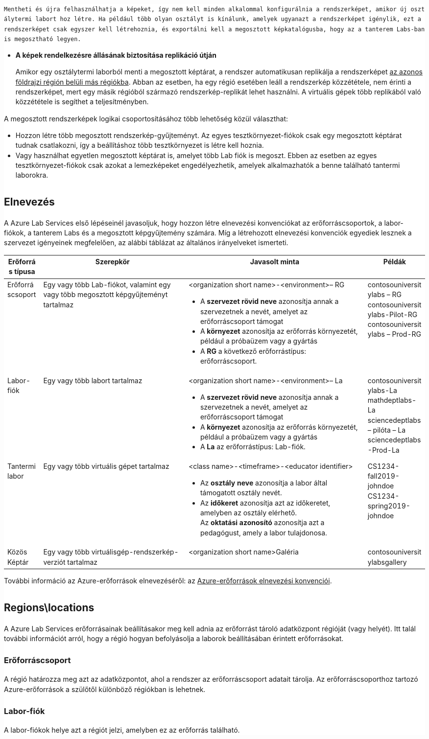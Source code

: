    Mentheti és újra felhasználhatja a képeket, így nem kell minden alkalommal konfigurálnia a rendszerképet, amikor új osztálytermi labort hoz létre. Ha például több olyan osztályt is kínálunk, amelyek ugyanazt a rendszerképet igénylik, ezt a rendszerképet csak egyszer kell létrehoznia, és exportálni kell a megosztott képkatalógusba, hogy az a tanterem Labs-ban is megosztható legyen.
- **A képek rendelkezésre állásának biztosítása replikáció útján**

    Amikor egy osztálytermi laborból menti a megosztott képtárat, a rendszer automatikusan replikálja a rendszerképet [az azonos földrajzi régión belüli más régiókba](https://azure.microsoft.com/global-infrastructure/regions/). Abban az esetben, ha egy régió esetében leáll a rendszerkép közzététele, nem érinti a rendszerképet, mert egy másik régióból származó rendszerkép-replikát lehet használni.  A virtuális gépek több replikából való közzététele is segíthet a teljesítményben.

A megosztott rendszerképek logikai csoportosításához több lehetőség közül választhat:

- Hozzon létre több megosztott rendszerkép-gyűjteményt. Az egyes tesztkörnyezet-fiókok csak egy megosztott képtárat tudnak csatlakozni, így a beállításhoz több tesztkörnyezet is létre kell hoznia.
- Vagy használhat egyetlen megosztott képtárat is, amelyet több Lab fiók is megoszt. Ebben az esetben az egyes tesztkörnyezet-fiókok csak azokat a lemezképeket engedélyezhetik, amelyek alkalmazhatók a benne található tantermi laborokra.

## <a name="naming"></a>Elnevezés

A Azure Lab Services első lépéseinél javasoljuk, hogy hozzon létre elnevezési konvenciókat az erőforráscsoportok, a labor-fiókok, a tanterem Labs és a megosztott képgyűjtemény számára. Míg a létrehozott elnevezési konvenciók egyediek lesznek a szervezet igényeinek megfelelően, az alábbi táblázat az általános irányelveket ismerteti.

| Erőforrás típusa | Szerepkör | Javasolt minta | Példák |
| ------------- | ---- | ----------------- | -------- | 
| Erőforráscsoport | Egy vagy több Lab-fiókot, valamint egy vagy több megosztott képgyűjteményt tartalmaz | \<organization short name\>-\<environment\>– RG<ul><li>A **szervezet rövid neve** azonosítja annak a szervezetnek a nevét, amelyet az erőforráscsoport támogat</li><li>A **környezet** azonosítja az erőforrás környezetét, például a próbaüzem vagy a gyártás</li><li>A **RG** a következő erőforrástípus: erőforráscsoport.</li></ul> | contosouniversitylabs – RG<br/>contosouniversitylabs-Pilot-RG<br/>contosouniversitylabs – Prod-RG |
| Labor-fiók | Egy vagy több labort tartalmaz | \<organization short name\>-\<environment\>– La<ul><li>A **szervezet rövid neve** azonosítja annak a szervezetnek a nevét, amelyet az erőforráscsoport támogat</li><li>A **környezet** azonosítja az erőforrás környezetét, például a próbaüzem vagy a gyártás</li><li>A **La** az erőforrástípus: Lab-fiók.</li></ul> | contosouniversitylabs-La<br/>mathdeptlabs-La<br/>sciencedeptlabs – pilóta – La<br/>sciencedeptlabs-Prod-La |
| Tantermi labor | Egy vagy több virtuális gépet tartalmaz |\<class name\>-\<timeframe\>-\<educator identifier\><ul><li>Az **osztály neve** azonosítja a labor által támogatott osztály nevét.</li><li>Az **időkeret** azonosítja azt az időkeretet, amelyben az osztály elérhető.</li>Az **oktatási azonosító** azonosítja azt a pedagógust, amely a labor tulajdonosa.</li></ul> | CS1234-fall2019-johndoe<br/>CS1234-spring2019-johndoe |
| Közös Képtár | Egy vagy több virtuálisgép-rendszerkép-verziót tartalmaz | \<organization short name\>Galéria | contosouniversitylabsgallery |

További információ az Azure-erőforrások elnevezéséről: az [Azure-erőforrások elnevezési konvenciói](/azure/architecture/best-practices/naming-conventions).

## <a name="regionslocations"></a>Regions\locations

A Azure Lab Services erőforrásainak beállításakor meg kell adnia az erőforrást tároló adatközpont régióját (vagy helyét). Itt talál további információt arról, hogy a régió hogyan befolyásolja a laborok beállításában érintett erőforrásokat.

### <a name="resource-group"></a>Erőforráscsoport

A régió határozza meg azt az adatközpontot, ahol a rendszer az erőforráscsoport adatait tárolja. Az erőforráscsoporthoz tartozó Azure-erőforrások a szülőtől különböző régiókban is lehetnek.

### <a name="lab-account"></a>Labor-fiók

A labor-fiókok helye azt a régiót jelzi, amelyben ez az erőforrás található.  
